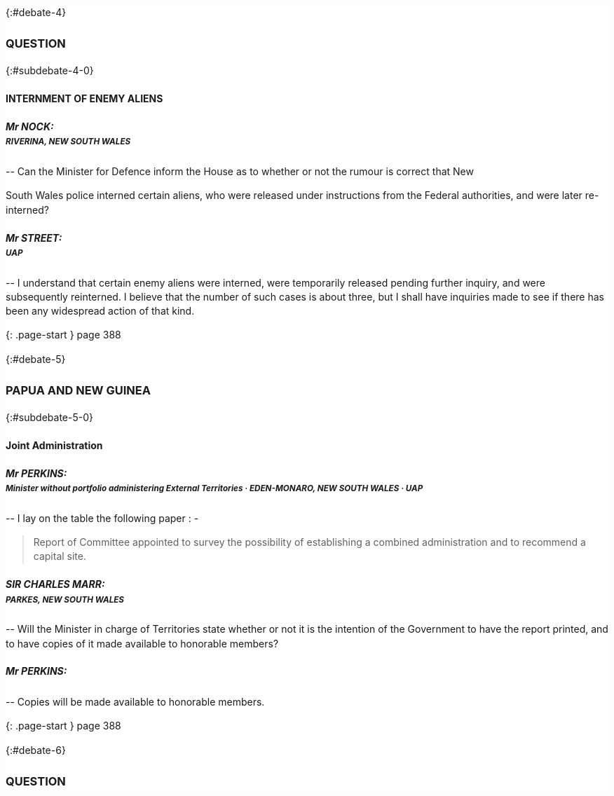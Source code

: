 {:#debate-4}
### QUESTION

{:#subdebate-4-0}
#### INTERNMENT OF ENEMY ALIENS

##### Mr NOCK:<br><small class="text-muted">RIVERINA, NEW SOUTH WALES</small>

-- Can the Minister for Defence inform the House as to whether or not the rumour is correct that New 

South Wales police interned certain aliens, who were released under instructions from the Federal authorities, and were later re-interned? 

##### Mr STREET:<br><small class="text-muted">UAP</small>

-- I understand that certain enemy aliens were interned, were temporarily released pending further inquiry, and were subsequently reinterned. I believe that the number of such cases is about three, but I shall have inquiries made to see if there has been any widespread action of that kind. 

{: .page-start }
page 388

{:#debate-5}
### PAPUA AND NEW GUINEA

{:#subdebate-5-0}
#### Joint Administration

##### Mr PERKINS:<br><small class="text-muted">Minister without portfolio administering External Territories &middot; EDEN-MONARO, NEW SOUTH WALES &middot; UAP</small>

-- I lay on the table the following paper :  - 

  >Report of Committee appointed to survey the possibility of establishing a combined administration and to recommend a capital site. 

##### SIR CHARLES MARR:<br><small class="text-muted">PARKES, NEW SOUTH WALES</small>

-- Will the Minister in charge of Territories state whether or not it is the intention of the Government to have the report printed, and to have copies of it made available to honorable members? 

##### Mr PERKINS:

-- Copies will be made available to honorable members. 

{: .page-start }
page 388

{:#debate-6}
### QUESTION
